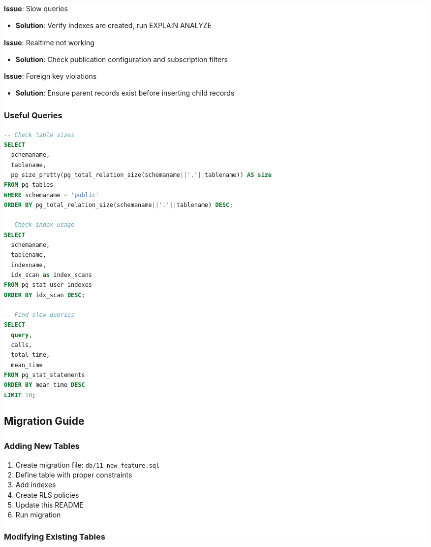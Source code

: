 **Issue**: Slow queries
- **Solution**: Verify indexes are created, run EXPLAIN ANALYZE

**Issue**: Realtime not working
- **Solution**: Check publication configuration and subscription filters

**Issue**: Foreign key violations
- **Solution**: Ensure parent records exist before inserting child records

### Useful Queries

```sql
-- Check table sizes
SELECT 
  schemaname,
  tablename,
  pg_size_pretty(pg_total_relation_size(schemaname||'.'||tablename)) AS size
FROM pg_tables
WHERE schemaname = 'public'
ORDER BY pg_total_relation_size(schemaname||'.'||tablename) DESC;

-- Check index usage
SELECT 
  schemaname,
  tablename,
  indexname,
  idx_scan as index_scans
FROM pg_stat_user_indexes
ORDER BY idx_scan DESC;

-- Find slow queries
SELECT 
  query,
  calls,
  total_time,
  mean_time
FROM pg_stat_statements
ORDER BY mean_time DESC
LIMIT 10;
```

## Migration Guide

### Adding New Tables

1. Create migration file: `db/11_new_feature.sql`
2. Define table with proper constraints
3. Add indexes
4. Create RLS policies
5. Update this README
6. Run migration

### Modifying Existing Tables
